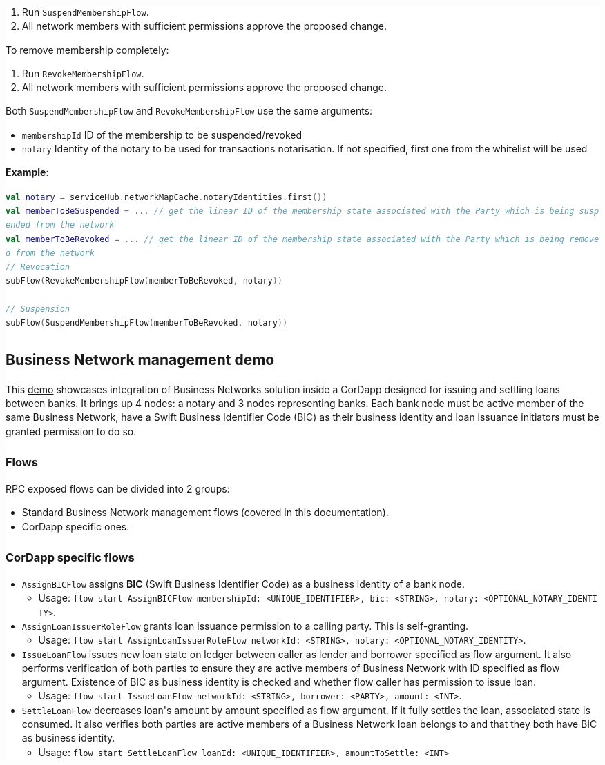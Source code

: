 1. Run `SuspendMembershipFlow`.
2. All network members with sufficient permissions approve the proposed change.

To remove membership completely:

1. Run `RevokeMembershipFlow`.
2. All network members with sufficient permissions approve the proposed change.

Both `SuspendMembershipFlow` and `RevokeMembershipFlow` use the same arguments:

- `membershipId` ID of the membership to be suspended/revoked
- `notary` Identity of the notary to be used for transactions notarisation. If not specified, first one from the whitelist will be used

**Example**:

```kotlin
val notary = serviceHub.networkMapCache.notaryIdentities.first())
val memberToBeSuspended = ... // get the linear ID of the membership state associated with the Party which is being suspended from the network
val memberToBeRevoked = ... // get the linear ID of the membership state associated with the Party which is being removed from the network
// Revocation
subFlow(RevokeMembershipFlow(memberToBeRevoked, notary))

// Suspension
subFlow(SuspendMembershipFlow(memberToBeRevoked, notary))
```

## Business Network management demo

This [demo](https://github.com/corda/bn-extension) showcases integration of Business Networks solution inside a CorDapp designed for issuing and settling loans between banks. It brings up 4 nodes: a notary and 3 nodes representing banks. Each bank node must be active member of the same Business Network, have a Swift Business Identifier Code (BIC) as their business identity and loan issuance initiators must be granted permission to do so.

### Flows

RPC exposed flows can be divided into 2 groups:

* Standard Business Network management flows (covered in this documentation).
* CorDapp specific ones.

### CorDapp specific flows

- `AssignBICFlow` assigns **BIC** (Swift Business Identifier Code) as a business identity of a bank node.
    - Usage: `flow start AssignBICFlow membershipId: <UNIQUE_IDENTIFIER>, bic: <STRING>, notary: <OPTIONAL_NOTARY_IDENTITY>`.
- `AssignLoanIssuerRoleFlow` grants loan issuance permission to a calling party. This is self-granting.
    - Usage: `flow start AssignLoanIssuerRoleFlow networkId: <STRING>, notary: <OPTIONAL_NOTARY_IDENTITY>`.
- `IssueLoanFlow` issues new loan state on ledger between caller as lender and borrower specified as flow argument. It also
  performs verification of both parties to ensure they are active members of Business Network with ID specified as
  flow argument. Existence of BIC as business identity is checked and whether flow caller has permission to issue loan.
    - Usage: `flow start IssueLoanFlow networkId: <STRING>, borrower: <PARTY>, amount: <INT>`.
- `SettleLoanFlow` decreases loan's amount by amount specified as flow argument. If it fully settles the loan, associated
  state is consumed. It also verifies both parties are active members of a Business Network loan belongs to and that
  they both have BIC as business identity.
    - Usage: `flow start SettleLoanFlow loanId: <UNIQUE_IDENTIFIER>, amountToSettle: <INT>`
